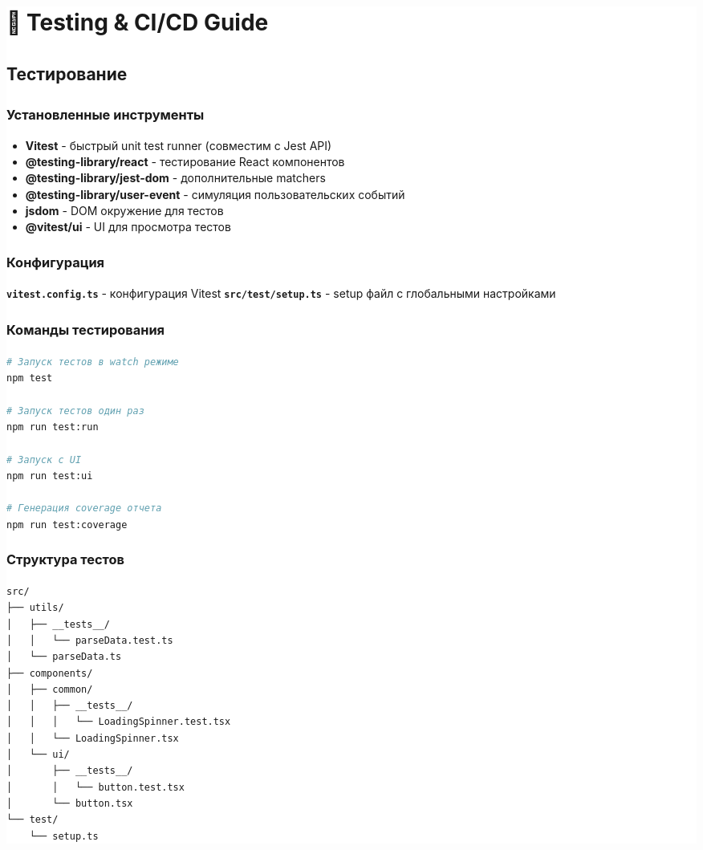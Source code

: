 # 🧪 Testing & CI/CD Guide

## Тестирование

### Установленные инструменты

- **Vitest** - быстрый unit test runner (совместим с Jest API)
- **@testing-library/react** - тестирование React компонентов
- **@testing-library/jest-dom** - дополнительные matchers
- **@testing-library/user-event** - симуляция пользовательских событий
- **jsdom** - DOM окружение для тестов
- **@vitest/ui** - UI для просмотра тестов

### Конфигурация

**`vitest.config.ts`** - конфигурация Vitest
**`src/test/setup.ts`** - setup файл с глобальными настройками

### Команды тестирования

```bash
# Запуск тестов в watch режиме
npm test

# Запуск тестов один раз
npm run test:run

# Запуск с UI
npm run test:ui

# Генерация coverage отчета
npm run test:coverage
```

### Структура тестов

```
src/
├── utils/
│   ├── __tests__/
│   │   └── parseData.test.ts
│   └── parseData.ts
├── components/
│   ├── common/
│   │   ├── __tests__/
│   │   │   └── LoadingSpinner.test.tsx
│   │   └── LoadingSpinner.tsx
│   └── ui/
│       ├── __tests__/
│       │   └── button.test.tsx
│       └── button.tsx
└── test/
    └── setup.ts
```
